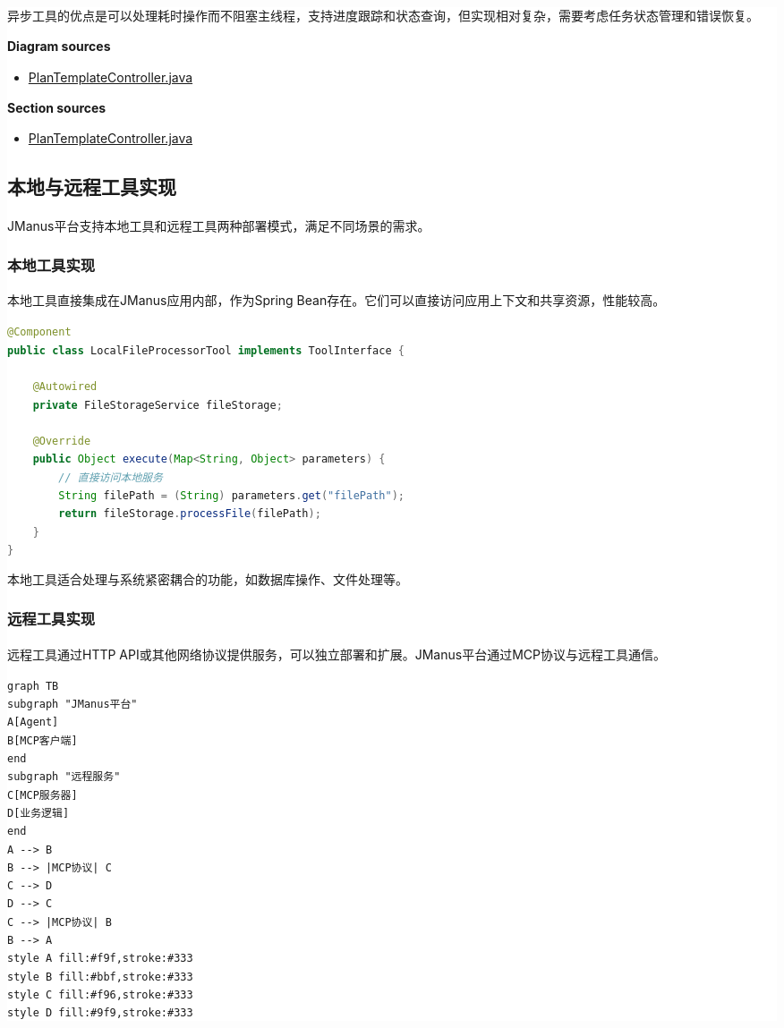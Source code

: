 异步工具的优点是可以处理耗时操作而不阻塞主线程，支持进度跟踪和状态查询，但实现相对复杂，需要考虑任务状态管理和错误恢复。

**Diagram sources**
- [PlanTemplateController.java](file://spring-ai-alibaba-jmanus/src/main/java/com/alibaba/cloud/ai/manus/planning/controller/PlanTemplateController.java)

**Section sources**
- [PlanTemplateController.java](file://spring-ai-alibaba-jmanus/src/main/java/com/alibaba/cloud/ai/manus/planning/controller/PlanTemplateController.java)

## 本地与远程工具实现
JManus平台支持本地工具和远程工具两种部署模式，满足不同场景的需求。

### 本地工具实现
本地工具直接集成在JManus应用内部，作为Spring Bean存在。它们可以直接访问应用上下文和共享资源，性能较高。

```java
@Component
public class LocalFileProcessorTool implements ToolInterface {
    
    @Autowired
    private FileStorageService fileStorage;
    
    @Override
    public Object execute(Map<String, Object> parameters) {
        // 直接访问本地服务
        String filePath = (String) parameters.get("filePath");
        return fileStorage.processFile(filePath);
    }
}
```

本地工具适合处理与系统紧密耦合的功能，如数据库操作、文件处理等。

### 远程工具实现
远程工具通过HTTP API或其他网络协议提供服务，可以独立部署和扩展。JManus平台通过MCP协议与远程工具通信。

```mermaid
graph TB
subgraph "JManus平台"
A[Agent]
B[MCP客户端]
end
subgraph "远程服务"
C[MCP服务器]
D[业务逻辑]
end
A --> B
B --> |MCP协议| C
C --> D
D --> C
C --> |MCP协议| B
B --> A
style A fill:#f9f,stroke:#333
style B fill:#bbf,stroke:#333
style C fill:#f96,stroke:#333
style D fill:#9f9,stroke:#333
```
